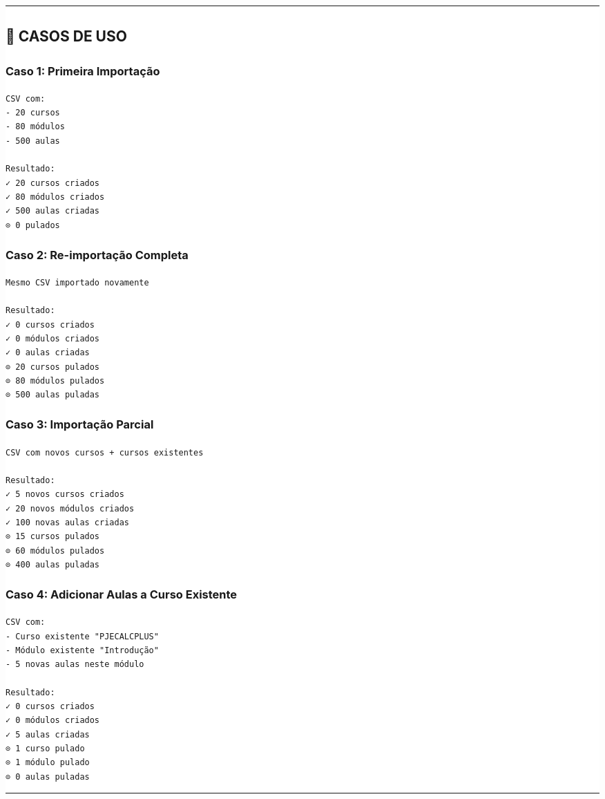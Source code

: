 ```typescript
```

---

## 🎯 CASOS DE USO

### **Caso 1: Primeira Importação**
```
CSV com:
- 20 cursos
- 80 módulos
- 500 aulas

Resultado:
✓ 20 cursos criados
✓ 80 módulos criados
✓ 500 aulas criadas
⊙ 0 pulados
```

### **Caso 2: Re-importação Completa**
```
Mesmo CSV importado novamente

Resultado:
✓ 0 cursos criados
✓ 0 módulos criados
✓ 0 aulas criadas
⊙ 20 cursos pulados
⊙ 80 módulos pulados
⊙ 500 aulas puladas
```

### **Caso 3: Importação Parcial**
```
CSV com novos cursos + cursos existentes

Resultado:
✓ 5 novos cursos criados
✓ 20 novos módulos criados
✓ 100 novas aulas criadas
⊙ 15 cursos pulados
⊙ 60 módulos pulados
⊙ 400 aulas puladas
```

### **Caso 4: Adicionar Aulas a Curso Existente**
```
CSV com:
- Curso existente "PJECALCPLUS"
- Módulo existente "Introdução"
- 5 novas aulas neste módulo

Resultado:
✓ 0 cursos criados
✓ 0 módulos criados
✓ 5 aulas criadas
⊙ 1 curso pulado
⊙ 1 módulo pulado
⊙ 0 aulas puladas
```

---